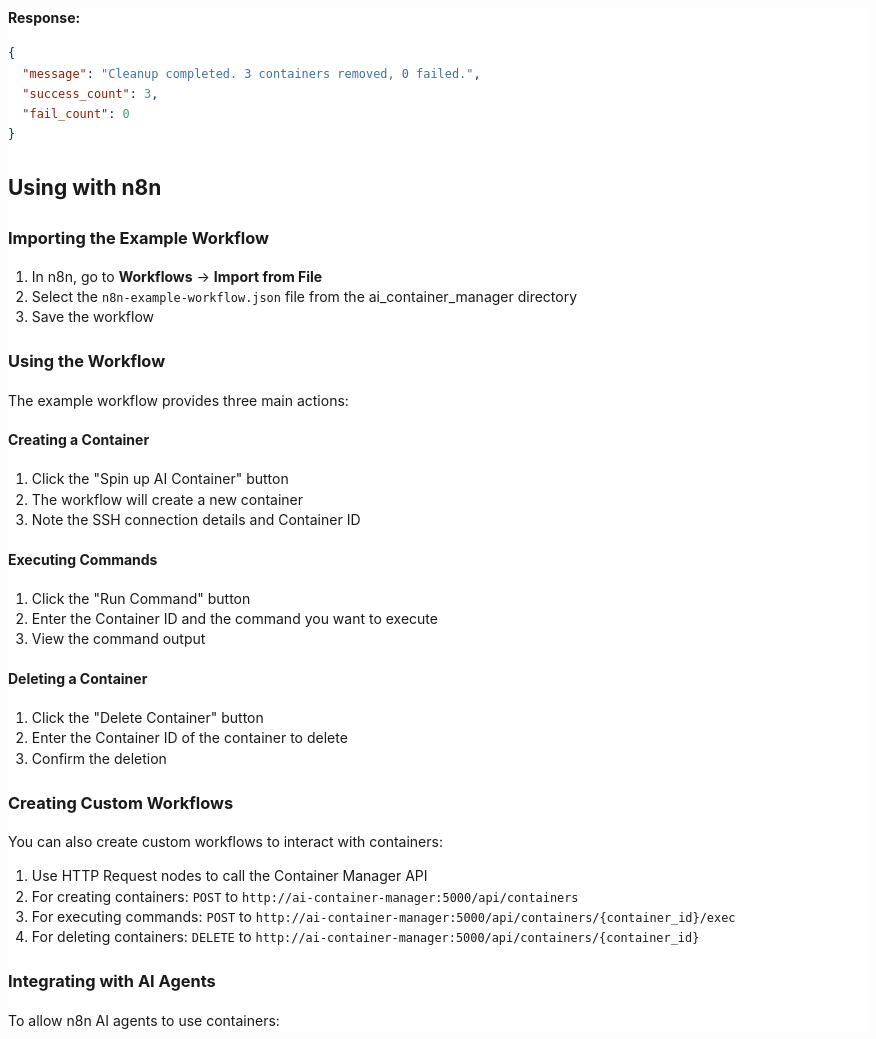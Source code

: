 **Response:**
```json
{
  "message": "Cleanup completed. 3 containers removed, 0 failed.",
  "success_count": 3,
  "fail_count": 0
}
```

## Using with n8n

### Importing the Example Workflow

1. In n8n, go to **Workflows** → **Import from File**
2. Select the `n8n-example-workflow.json` file from the ai_container_manager directory
3. Save the workflow

### Using the Workflow

The example workflow provides three main actions:

#### Creating a Container

1. Click the "Spin up AI Container" button
2. The workflow will create a new container
3. Note the SSH connection details and Container ID

#### Executing Commands

1. Click the "Run Command" button
2. Enter the Container ID and the command you want to execute
3. View the command output

#### Deleting a Container

1. Click the "Delete Container" button
2. Enter the Container ID of the container to delete
3. Confirm the deletion

### Creating Custom Workflows

You can also create custom workflows to interact with containers:

1. Use HTTP Request nodes to call the Container Manager API
2. For creating containers: `POST` to `http://ai-container-manager:5000/api/containers`
3. For executing commands: `POST` to `http://ai-container-manager:5000/api/containers/{container_id}/exec`
4. For deleting containers: `DELETE` to `http://ai-container-manager:5000/api/containers/{container_id}`

### Integrating with AI Agents

To allow n8n AI agents to use containers:
